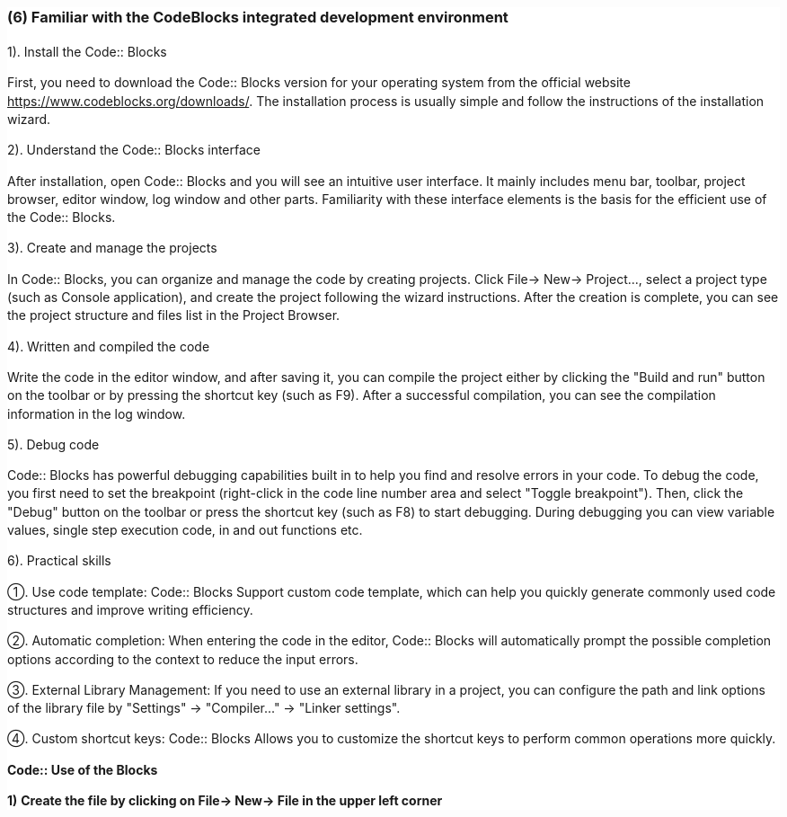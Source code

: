 ### **(6)** **Familiar with the CodeBlocks integrated development environment**

1). Install the Code:: Blocks

First, you need to download the Code:: Blocks version for your operating system from the official website <https://www.codeblocks.org/downloads/>. The installation process is usually simple and follow the instructions of the installation wizard.

2). Understand the Code:: Blocks interface

After installation, open Code:: Blocks and you will see an intuitive user interface. It mainly includes menu bar, toolbar, project browser, editor window, log window and other parts. Familiarity with these interface elements is the basis for the efficient use of the Code:: Blocks.

3). Create and manage the projects

In Code:: Blocks, you can organize and manage the code by creating projects. Click File-> New-> Project..., select a project type (such as Console application), and create the project following the wizard instructions. After the creation is complete, you can see the project structure and files list in the Project Browser.

4). Written and compiled the code

Write the code in the editor window, and after saving it, you can compile the project either by clicking the "Build and run" button on the toolbar or by pressing the shortcut key (such as F9). After a successful compilation, you can see the compilation information in the log window.

5). Debug code

Code:: Blocks has powerful debugging capabilities built in to help you find and resolve errors in your code. To debug the code, you first need to set the breakpoint (right-click in the code line number area and select "Toggle breakpoint"). Then, click the "Debug" button on the toolbar or press the shortcut key (such as F8) to start debugging. During debugging you can view variable values, single step execution code, in and out functions etc.

6). Practical skills

①. Use code template: Code:: Blocks Support custom code template, which can help you quickly generate commonly used code structures and improve writing efficiency.

②. Automatic completion: When entering the code in the editor, Code:: Blocks will automatically prompt the possible completion options according to the context to reduce the input errors.

③. External Library Management: If you need to use an external library in a project, you can configure the path and link options of the library file by "Settings" -> "Compiler..." -> "Linker settings".

④. Custom shortcut keys: Code:: Blocks Allows you to customize the shortcut keys to perform common operations more quickly.

**Code:: Use of the Blocks**

**1)** **Create the file by clicking on File-> New-> File in the upper left corner**
